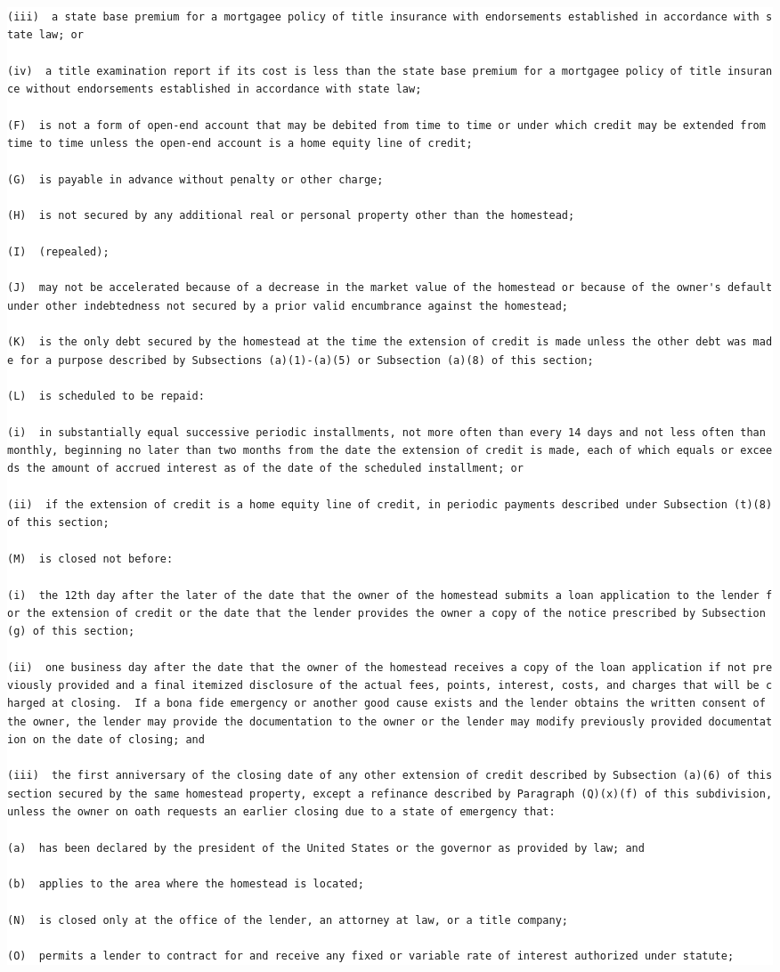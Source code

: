     (iii)  a state base premium for a mortgagee policy of title insurance with endorsements established in accordance with state law; or
    
    (iv)  a title examination report if its cost is less than the state base premium for a mortgagee policy of title insurance without endorsements established in accordance with state law;
    
    (F)  is not a form of open-end account that may be debited from time to time or under which credit may be extended from time to time unless the open-end account is a home equity line of credit;
    
    (G)  is payable in advance without penalty or other charge;
    
    (H)  is not secured by any additional real or personal property other than the homestead;
    
    (I)  (repealed);
    
    (J)  may not be accelerated because of a decrease in the market value of the homestead or because of the owner's default under other indebtedness not secured by a prior valid encumbrance against the homestead;
    
    (K)  is the only debt secured by the homestead at the time the extension of credit is made unless the other debt was made for a purpose described by Subsections (a)(1)-(a)(5) or Subsection (a)(8) of this section;
    
    (L)  is scheduled to be repaid:
    
    (i)  in substantially equal successive periodic installments, not more often than every 14 days and not less often than monthly, beginning no later than two months from the date the extension of credit is made, each of which equals or exceeds the amount of accrued interest as of the date of the scheduled installment; or
    
    (ii)  if the extension of credit is a home equity line of credit, in periodic payments described under Subsection (t)(8) of this section;
    
    (M)  is closed not before:
    
    (i)  the 12th day after the later of the date that the owner of the homestead submits a loan application to the lender for the extension of credit or the date that the lender provides the owner a copy of the notice prescribed by Subsection (g) of this section;
    
    (ii)  one business day after the date that the owner of the homestead receives a copy of the loan application if not previously provided and a final itemized disclosure of the actual fees, points, interest, costs, and charges that will be charged at closing.  If a bona fide emergency or another good cause exists and the lender obtains the written consent of the owner, the lender may provide the documentation to the owner or the lender may modify previously provided documentation on the date of closing; and
    
    (iii)  the first anniversary of the closing date of any other extension of credit described by Subsection (a)(6) of this section secured by the same homestead property, except a refinance described by Paragraph (Q)(x)(f) of this subdivision, unless the owner on oath requests an earlier closing due to a state of emergency that:
    
    (a)  has been declared by the president of the United States or the governor as provided by law; and
    
    (b)  applies to the area where the homestead is located;
    
    (N)  is closed only at the office of the lender, an attorney at law, or a title company;
    
    (O)  permits a lender to contract for and receive any fixed or variable rate of interest authorized under statute;
    